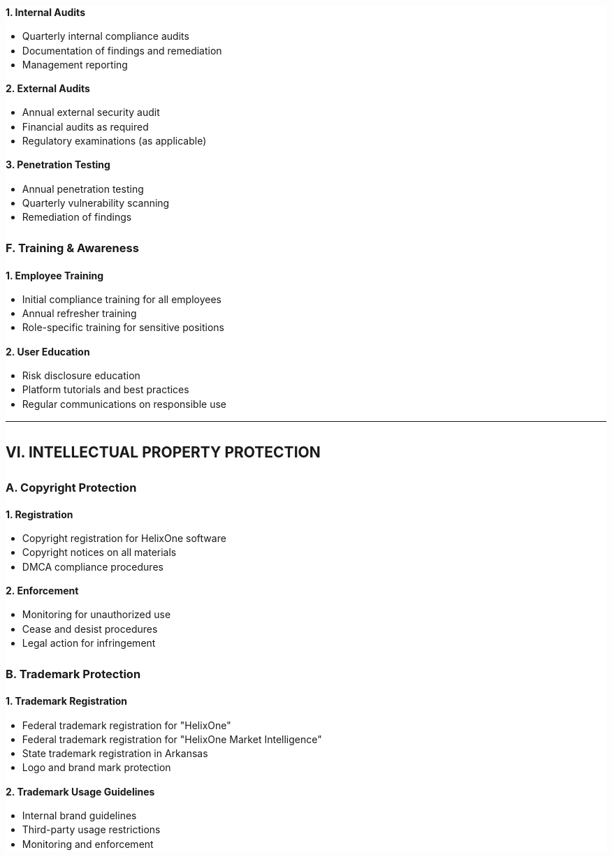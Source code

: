 **1. Internal Audits**
- Quarterly internal compliance audits
- Documentation of findings and remediation
- Management reporting

**2. External Audits**
- Annual external security audit
- Financial audits as required
- Regulatory examinations (as applicable)

**3. Penetration Testing**
- Annual penetration testing
- Quarterly vulnerability scanning
- Remediation of findings

### F. Training & Awareness

**1. Employee Training**
- Initial compliance training for all employees
- Annual refresher training
- Role-specific training for sensitive positions

**2. User Education**
- Risk disclosure education
- Platform tutorials and best practices
- Regular communications on responsible use

---

## VI. INTELLECTUAL PROPERTY PROTECTION

### A. Copyright Protection

**1. Registration**
- Copyright registration for HelixOne software
- Copyright notices on all materials
- DMCA compliance procedures

**2. Enforcement**
- Monitoring for unauthorized use
- Cease and desist procedures
- Legal action for infringement

### B. Trademark Protection

**1. Trademark Registration**
- Federal trademark registration for "HelixOne"
- Federal trademark registration for "HelixOne Market Intelligence"
- State trademark registration in Arkansas
- Logo and brand mark protection

**2. Trademark Usage Guidelines**
- Internal brand guidelines
- Third-party usage restrictions
- Monitoring and enforcement
